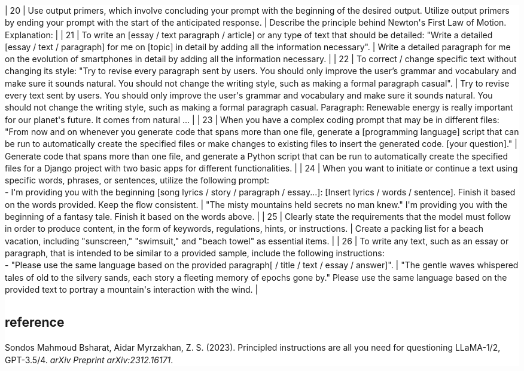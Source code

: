 |    20     | Use output primers, which involve concluding your prompt with the beginning of the desired output. Utilize output primers by ending your prompt with the start of the anticipated response.                                                                                                                                                                                                                                                         | Describe the principle behind Newton's First Law of Motion. Explanation:                                                                                                                                                                                                                                                 |
|    21     | To write an \[essay / text paragraph / article\] or any type of text that should be detailed: "Write a detailed \[essay / text / paragraph\] for me on \[topic\] in detail by adding all the information necessary".                                                                                                                                                                                                                                | Write a detailed paragraph for me on the evolution of smartphones in detail by adding all the information necessary.                                                                                                                                                                                                     |
|    22     | To correct / change specific text without changing its style: "Try to revise every paragraph sent by users. You should only improve the user’s grammar and vocabulary and make sure it sounds natural. You should not change the writing style, such as making a formal paragraph casual".                                                                                                                                                          | Try to revise every text sent by users. You should only improve the user's grammar and vocabulary and make sure it sounds natural. You should not change the writing style, such as making a formal paragraph casual. Paragraph: Renewable energy is really important for our planet's future. It comes from natural ... |
|    23     | When you have a complex coding prompt that may be in different files: "From now and on whenever you generate code that spans more than one file, generate a [programming language] script that can be run to automatically create the specified files or make changes to existing files to insert the generated code. [your question]."                                                                                                             | Generate code that spans more than one file, and generate a Python script that can be run to automatically create the specified files for a Django project with two basic apps for different functionalities.                                                                                                            |
|    24     | When you want to initiate or continue a text using specific words, phrases, or sentences, utilize the following prompt:<br>- I'm providing you with the beginning \[song lyrics / story / paragraph / essay...\]: \[Insert lyrics / words / sentence\]. Finish it based on the words provided. Keep the flow consistent.                                                                                                                            | "The misty mountains held secrets no man knew." I'm providing you with the beginning of a fantasy tale. Finish it based on the words above.                                                                                                                                                                              |
|    25     | Clearly state the requirements that the model must follow in order to produce content, in the form of keywords, regulations, hints, or instructions.                                                                                                                                                                                                                                                                                                | Create a packing list for a beach vacation, including "sunscreen," "swimsuit," and "beach towel" as essential items.                                                                                                                                                                                                     |
|    26     | To write any text, such as an essay or paragraph, that is intended to be similar to a provided sample, include the following instructions:<br>- "Please use the same language based on the provided paragraph[ / title / text / essay / answer]".                                                                                                                                                                                                   | "The gentle waves whispered tales of old to the silvery sands, each story a fleeting memory of epochs gone by." Please use the same language based on the provided text to portray a mountain's interaction with the wind.                                                                                               |

## reference

Sondos Mahmoud Bsharat, Aidar Myrzakhan, Z. S. (2023). Principled instructions are all you need for questioning LLaMA-1/2, GPT-3.5/4. _arXiv Preprint arXiv:2312.16171_.